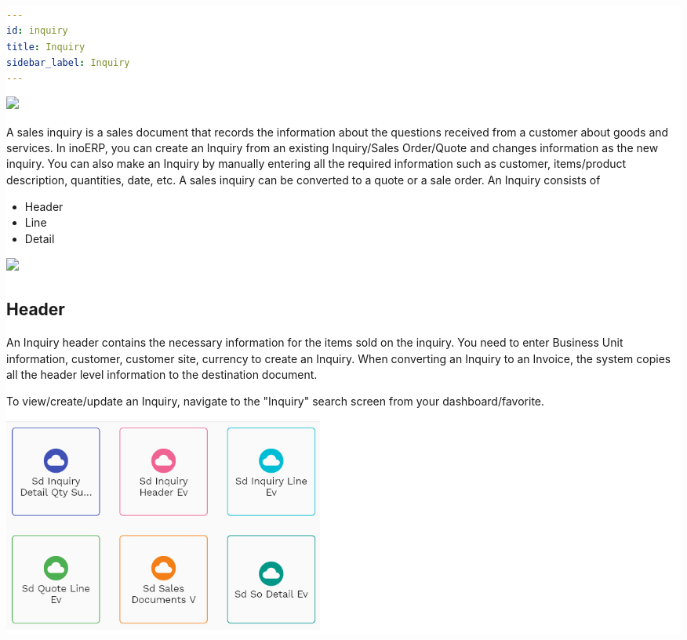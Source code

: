 ```yaml
---
id: inquiry
title: Inquiry
sidebar_label: Inquiry
---
```




<img src="/images/modules/sd/sd_flows.png" width="600"/>

A sales inquiry is a sales document that records the information about the questions received from a customer about goods and services.
In inoERP, you can create an Inquiry from an existing Inquiry/Sales Order/Quote and changes information as the new inquiry. You can also make an Inquiry by manually entering all the required information such as customer, items/product description, quantities, date, etc. A sales inquiry can be converted to a quote or a sale order. 
An Inquiry consists of

- Header
- Line
- Detail


<img src="/images/modules/sd/inquiry/inquiry_99.png" width="600"/>


## Header

An Inquiry header contains the necessary information for the items sold on the inquiry. You need to enter Business Unit information, customer, customer site, currency to create an Inquiry. When converting an Inquiry to an Invoice, the system copies all the header level information to the destination document.

To view/create/update an Inquiry, navigate to the "Inquiry" search screen from your dashboard/favorite.

<img src="/images/modules/sd/inquiry/inquiry_01.PNG" width="400"/>
